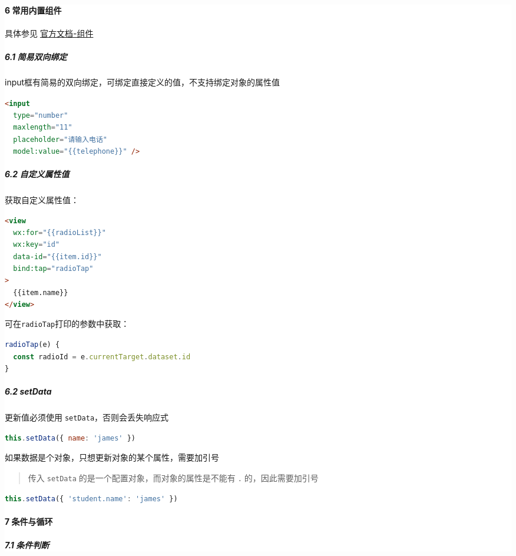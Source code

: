 #### 6 常用内置组件

具体参见 [官方文档-组件](https://developers.weixin.qq.com/miniprogram/dev/component/)

##### 6.1 简易双向绑定

input框有简易的双向绑定，可绑定直接定义的值，不支持绑定对象的属性值

```html
<input 
  type="number"
  maxlength="11"
  placeholder="请输入电话"
  model:value="{{telephone}}" />
```

##### 6.2 自定义属性值

获取自定义属性值：

```html
<view
  wx:for="{{radioList}}"
  wx:key="id"
  data-id="{{item.id}}"
  bind:tap="radioTap"
>
  {{item.name}}
</view>
```

可在`radioTap`打印的参数中获取：

```js
radioTap(e) {
  const radioId = e.currentTarget.dataset.id
}
```

##### 6.2 setData

更新值必须使用 `setData`，否则会丢失响应式

```js
this.setData({ name: 'james' })
```

如果数据是个对象，只想更新对象的某个属性，需要加引号

> 传入 `setData` 的是一个配置对象，而对象的属性是不能有 `.` 的，因此需要加引号

```js
this.setData({ 'student.name': 'james' })
```


#### 7 条件与循环

##### 7.1 条件判断
